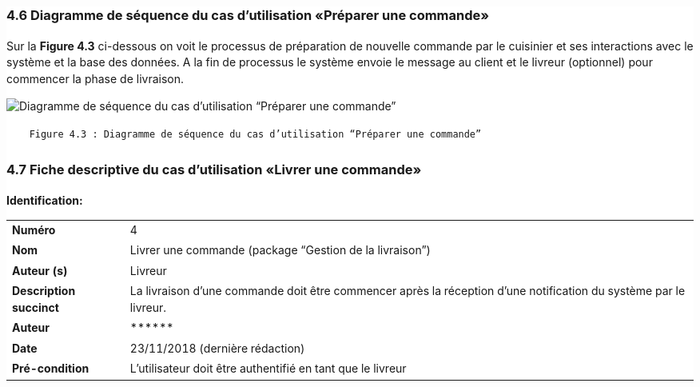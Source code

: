 


### 4.6 Diagramme de séquence du cas d’utilisation «Préparer une commande»

Sur la **Figure 4.3** ci-dessous on voit le processus de préparation de nouvelle commande par le cuisinier et ses interactions avec le système et la base des données. A la fin de processus le système envoie le message au client et le livreur (optionnel) pour commencer la phase de livraison.

![Diagramme de séquence du cas d’utilisation “Préparer une commande”](diagrammes/Diagramme-de-sequence-préparer-une-commande.jpg)

        Figure 4.3 : Diagramme de séquence du cas d’utilisation “Préparer une commande”



### 4.7 Fiche descriptive du cas d’utilisation «Livrer une commande»

**Identification:**

<table>
  <tr>
   <td><strong>Numéro</strong>
   </td>
   <td>4
   </td>
  </tr>
  <tr>
   <td><strong>Nom</strong>
   </td>
   <td>Livrer une commande (package “Gestion de la livraison”)
   </td>
  </tr>
  <tr>
   <td><strong>Auteur (s)</strong>
   </td>
   <td>Livreur
   </td>
  </tr>
  <tr>
   <td><strong>Description succinct</strong>
   </td>
   <td>La livraison d’une commande doit être commencer après la réception d’une notification du système par le livreur.
   </td>
  </tr>
  <tr>
   <td><strong>Auteur</strong>
   </td>
   <td>******
   </td>
  </tr>
  <tr>
   <td><strong>Date</strong>
   </td>
   <td>23/11/2018 (dernière rédaction)
   </td>
  </tr>
  <tr>
   <td><strong>Pré-condition</strong>
   </td>
   <td>L’utilisateur doit être authentifié en tant que le livreur
   </td>
  </tr>
  <tr>